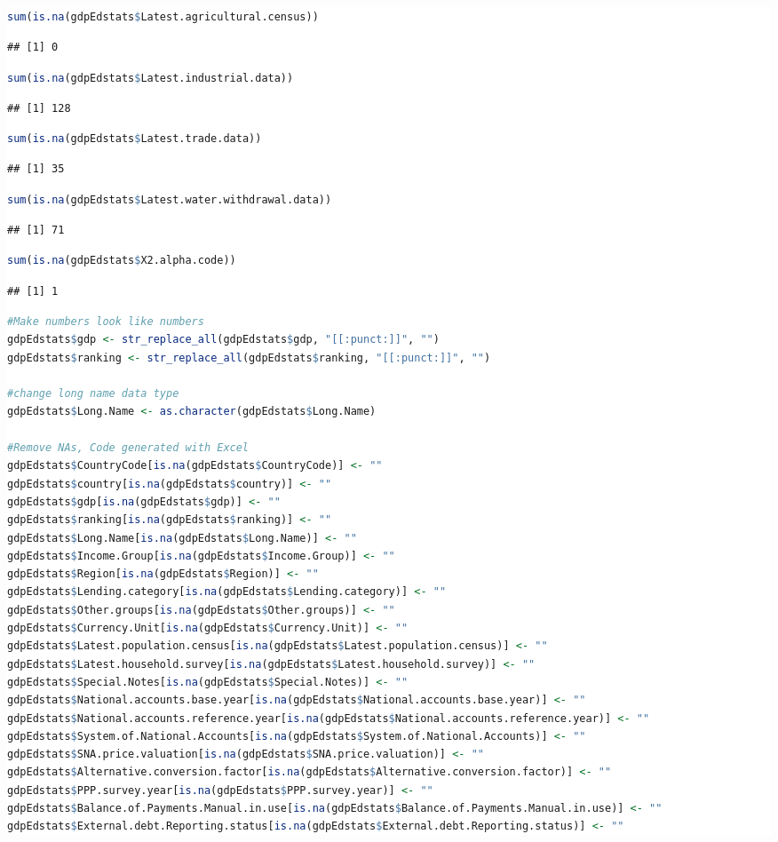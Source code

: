```r
sum(is.na(gdpEdstats$Latest.agricultural.census))
```

```
## [1] 0
```

```r
sum(is.na(gdpEdstats$Latest.industrial.data))
```

```
## [1] 128
```

```r
sum(is.na(gdpEdstats$Latest.trade.data))
```

```
## [1] 35
```

```r
sum(is.na(gdpEdstats$Latest.water.withdrawal.data))
```

```
## [1] 71
```

```r
sum(is.na(gdpEdstats$X2.alpha.code))
```

```
## [1] 1
```

```r
#Make numbers look like numbers
gdpEdstats$gdp <- str_replace_all(gdpEdstats$gdp, "[[:punct:]]", "")
gdpEdstats$ranking <- str_replace_all(gdpEdstats$ranking, "[[:punct:]]", "")

#change long name data type
gdpEdstats$Long.Name <- as.character(gdpEdstats$Long.Name)

#Remove NAs, Code generated with Excel
gdpEdstats$CountryCode[is.na(gdpEdstats$CountryCode)] <- ""
gdpEdstats$country[is.na(gdpEdstats$country)] <- ""
gdpEdstats$gdp[is.na(gdpEdstats$gdp)] <- ""
gdpEdstats$ranking[is.na(gdpEdstats$ranking)] <- ""
gdpEdstats$Long.Name[is.na(gdpEdstats$Long.Name)] <- ""
gdpEdstats$Income.Group[is.na(gdpEdstats$Income.Group)] <- ""
gdpEdstats$Region[is.na(gdpEdstats$Region)] <- ""
gdpEdstats$Lending.category[is.na(gdpEdstats$Lending.category)] <- ""
gdpEdstats$Other.groups[is.na(gdpEdstats$Other.groups)] <- ""
gdpEdstats$Currency.Unit[is.na(gdpEdstats$Currency.Unit)] <- ""
gdpEdstats$Latest.population.census[is.na(gdpEdstats$Latest.population.census)] <- ""
gdpEdstats$Latest.household.survey[is.na(gdpEdstats$Latest.household.survey)] <- ""
gdpEdstats$Special.Notes[is.na(gdpEdstats$Special.Notes)] <- ""
gdpEdstats$National.accounts.base.year[is.na(gdpEdstats$National.accounts.base.year)] <- ""
gdpEdstats$National.accounts.reference.year[is.na(gdpEdstats$National.accounts.reference.year)] <- ""
gdpEdstats$System.of.National.Accounts[is.na(gdpEdstats$System.of.National.Accounts)] <- ""
gdpEdstats$SNA.price.valuation[is.na(gdpEdstats$SNA.price.valuation)] <- ""
gdpEdstats$Alternative.conversion.factor[is.na(gdpEdstats$Alternative.conversion.factor)] <- ""
gdpEdstats$PPP.survey.year[is.na(gdpEdstats$PPP.survey.year)] <- ""
gdpEdstats$Balance.of.Payments.Manual.in.use[is.na(gdpEdstats$Balance.of.Payments.Manual.in.use)] <- ""
gdpEdstats$External.debt.Reporting.status[is.na(gdpEdstats$External.debt.Reporting.status)] <- ""
```